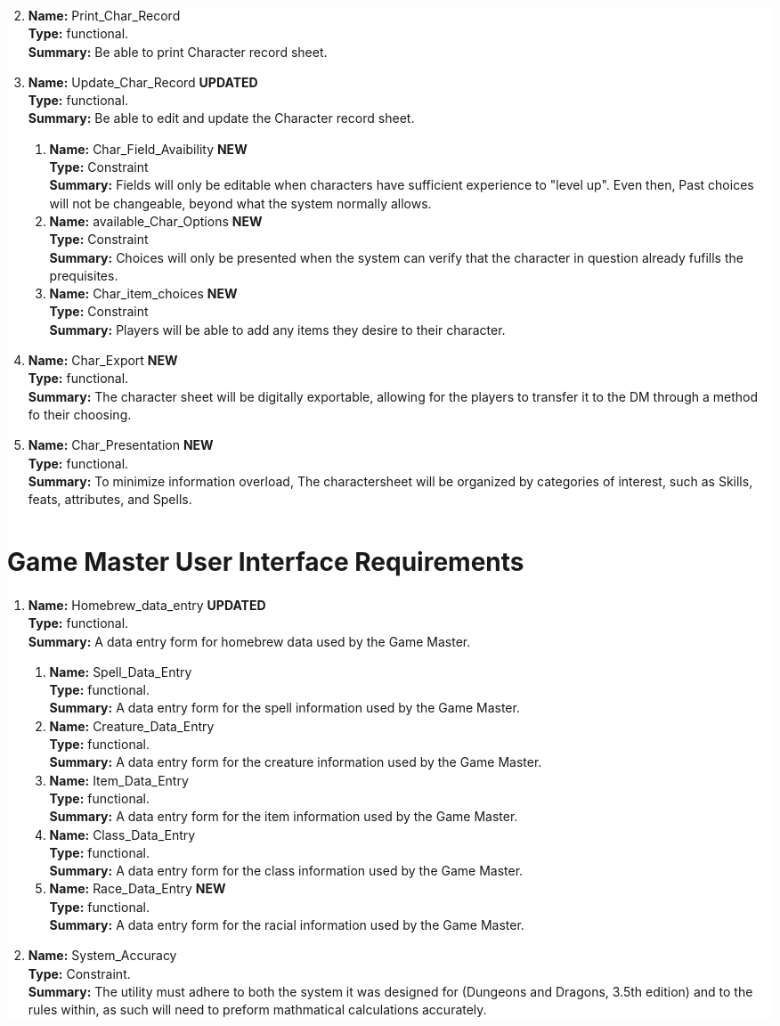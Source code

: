 2. **Name:** Print_Char_Record  
    **Type:** functional.  
    **Summary:** Be able to print Character record sheet.
    
3. **Name:** Update_Char_Record  **UPDATED**  
    **Type:** functional.  
    **Summary:** Be able to edit and update the Character record sheet.
      1. **Name:**   Char_Field_Avaibility  **NEW**  
         **Type:**   Constraint  
         **Summary:**   Fields will only be editable when characters have sufficient experience to "level up". Even then, Past choices will not be changeable, beyond what the system normally allows.    
      2. **Name:**   available_Char_Options  **NEW**  
         **Type:**   Constraint  
         **Summary:**   Choices will only be presented when the system can verify that the character in question already fufills the prequisites.    
      3. **Name:**   Char_item_choices  **NEW**  
         **Type:**   Constraint  
         **Summary:**  Players will be able to add any items they desire to their character.  

4. **Name:** Char_Export  **NEW**  
    **Type:** functional.  
    **Summary:** The character sheet will be digitally exportable, allowing for the players to transfer it to the DM through a method fo their choosing.   
    
5. **Name:** Char_Presentation  **NEW**  
    **Type:** functional.  
    **Summary:** To minimize information overload, The charactersheet will be organized by categories of interest, such as Skills, feats, attributes, and Spells.  
    
# Game Master User Interface Requirements
1.  **Name:** Homebrew_data_entry  **UPDATED**  
    **Type:** functional.  
    **Summary:** A data entry form for homebrew data used by the Game Master.  
      1.  **Name:** Spell_Data_Entry  
          **Type:** functional.  
          **Summary:** A data entry form for the spell information used by the Game Master.  
      2.  **Name:** Creature_Data_Entry  
          **Type:** functional.    
          **Summary:** A data entry form for the creature information used by the Game Master.  
      3.  **Name:** Item_Data_Entry  
          **Type:** functional.    
          **Summary:** A data entry form for the item information used by the Game Master.  
      4.  **Name:** Class_Data_Entry  
          **Type:** functional.    
          **Summary:** A data entry form for the class information used by the Game Master.  
      5.  **Name:** Race_Data_Entry  **NEW**  
          **Type:** functional.    
          **Summary:** A data entry form for the racial information used by the Game Master.  

5.  **Name:** System_Accuracy  
    **Type:** Constraint.  
    **Summary:** The utility must adhere to both the system it was designed for (Dungeons and Dragons, 3.5th edition) and to the rules within, as such will need to preform mathmatical calculations accurately.  
